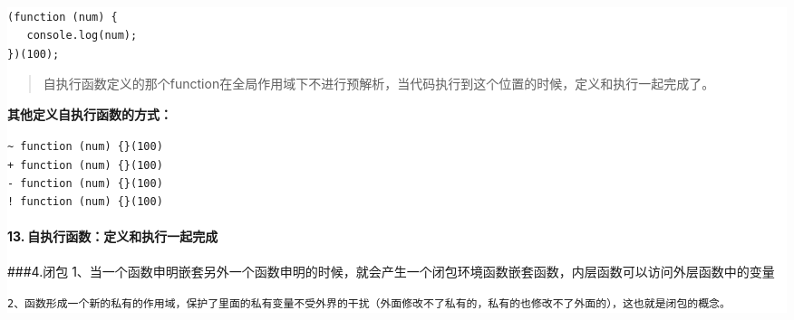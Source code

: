 ```纯文本
(function (num) {
   console.log(num);
})(100);
```

> 自执行函数定义的那个function在全局作用域下不进行预解析，当代码执行到这个位置的时候，定义和执行一起完成了。

**其他定义自执行函数的方式：**

```纯文本
~ function (num) {}(100) 
+ function (num) {}(100) 
- function (num) {}(100) 
! function (num) {}(100)
```

#### 13. 自执行函数：定义和执行一起完成

\###4.闭包
1、当一个函数申明嵌套另外一个函数申明的时候，就会产生一个闭包环境函数嵌套函数，内层函数可以访问外层函数中的变量

```纯文本
2、函数形成一个新的私有的作用域，保护了里面的私有变量不受外界的干扰（外面修改不了私有的，私有的也修改不了外面的），这也就是闭包的概念。
```
